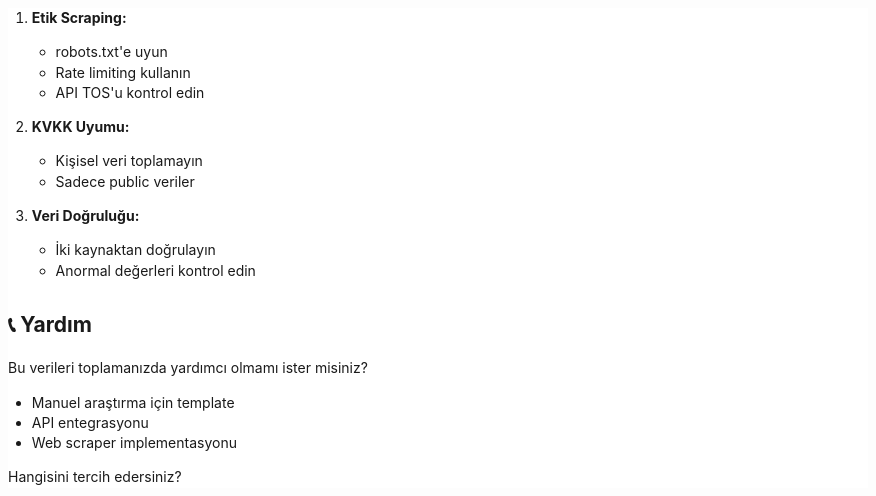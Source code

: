 1. **Etik Scraping:** 
   - robots.txt'e uyun
   - Rate limiting kullanın
   - API TOS'u kontrol edin

2. **KVKK Uyumu:**
   - Kişisel veri toplamayın
   - Sadece public veriler

3. **Veri Doğruluğu:**
   - İki kaynaktan doğrulayın
   - Anormal değerleri kontrol edin

## 📞 Yardım

Bu verileri toplamanızda yardımcı olmamı ister misiniz?
- Manuel araştırma için template
- API entegrasyonu
- Web scraper implementasyonu

Hangisini tercih edersiniz?

